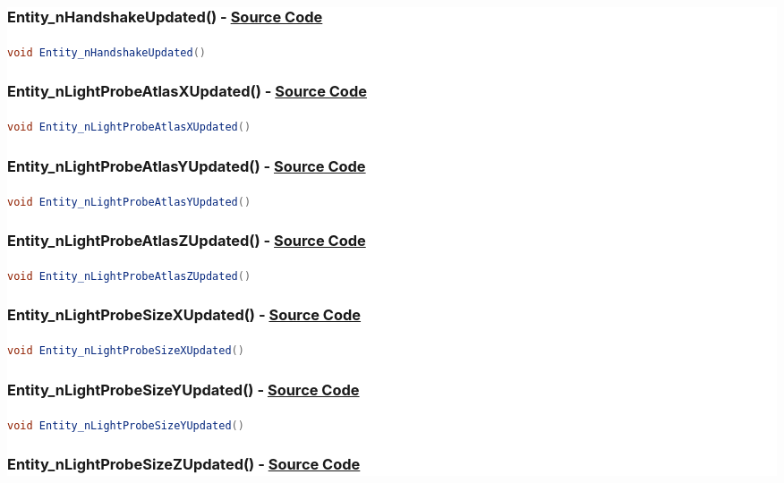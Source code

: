 ### **Entity_nHandshakeUpdated()** - [Source Code](https://github.com/swiftly-solution/swiftlys2/blob/main/managed/src/SwiftlyS2.Generated/Schemas/Interfaces/CEnvCombinedLightProbeVolume.cs#L90)

```csharp
void Entity_nHandshakeUpdated()
```

### **Entity_nLightProbeAtlasXUpdated()** - [Source Code](https://github.com/swiftly-solution/swiftlys2/blob/main/managed/src/SwiftlyS2.Generated/Schemas/Interfaces/CEnvCombinedLightProbeVolume.cs#L99)

```csharp
void Entity_nLightProbeAtlasXUpdated()
```

### **Entity_nLightProbeAtlasYUpdated()** - [Source Code](https://github.com/swiftly-solution/swiftlys2/blob/main/managed/src/SwiftlyS2.Generated/Schemas/Interfaces/CEnvCombinedLightProbeVolume.cs#L100)

```csharp
void Entity_nLightProbeAtlasYUpdated()
```

### **Entity_nLightProbeAtlasZUpdated()** - [Source Code](https://github.com/swiftly-solution/swiftlys2/blob/main/managed/src/SwiftlyS2.Generated/Schemas/Interfaces/CEnvCombinedLightProbeVolume.cs#L101)

```csharp
void Entity_nLightProbeAtlasZUpdated()
```

### **Entity_nLightProbeSizeXUpdated()** - [Source Code](https://github.com/swiftly-solution/swiftlys2/blob/main/managed/src/SwiftlyS2.Generated/Schemas/Interfaces/CEnvCombinedLightProbeVolume.cs#L96)

```csharp
void Entity_nLightProbeSizeXUpdated()
```

### **Entity_nLightProbeSizeYUpdated()** - [Source Code](https://github.com/swiftly-solution/swiftlys2/blob/main/managed/src/SwiftlyS2.Generated/Schemas/Interfaces/CEnvCombinedLightProbeVolume.cs#L97)

```csharp
void Entity_nLightProbeSizeYUpdated()
```

### **Entity_nLightProbeSizeZUpdated()** - [Source Code](https://github.com/swiftly-solution/swiftlys2/blob/main/managed/src/SwiftlyS2.Generated/Schemas/Interfaces/CEnvCombinedLightProbeVolume.cs#L98)
